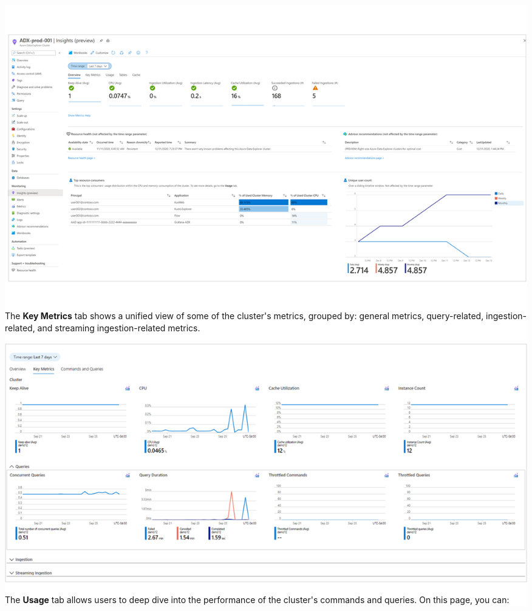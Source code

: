 [![Screenshot of view from an Azure Data Explorer cluster resource](./media/data-explorer-insights/overview.png)](./media/data-explorer-insights/overview.png#lightbox)

The **Key Metrics** tab shows a unified view of some of the cluster's metrics, grouped by: general metrics, query-related, ingestion-related, and streaming ingestion-related metrics.

[![Screenshot of failures view](./media/data-explorer-insights/key-metrics.png)](./media/data-explorer-insights/key-metrics.png#lightbox)

The **Usage** tab allows users to deep dive into the performance of the cluster's commands and queries. On this page, you can:
 
